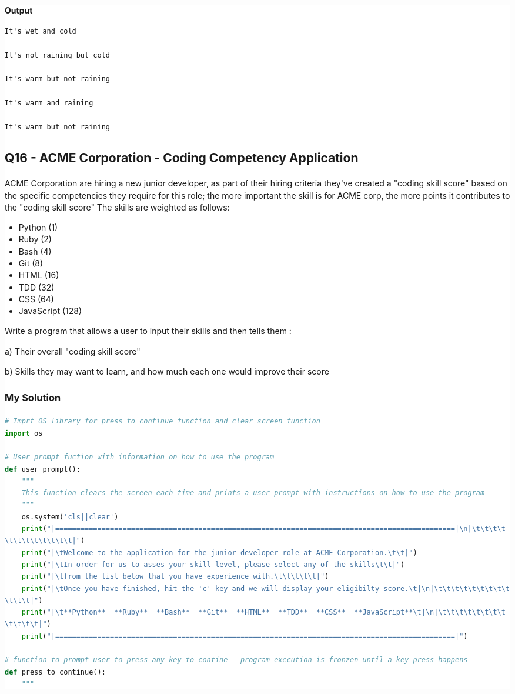 **Output**

```
It's wet and cold

It's not raining but cold

It's warm but not raining

It's warm and raining

It's warm but not raining
```


## **Q16 - ACME Corporation - Coding Competency Application**

ACME Corporation are hiring a new junior developer, as part of their hiring criteria they've created a "coding skill score" based on the specific competencies they require for this role; the more important the skill is for ACME corp, the more points it contributes to the "coding skill score" The skills are weighted as follows:
- Python (1)
- Ruby (2)
- Bash (4)
- Git (8)
- HTML (16)
- TDD (32)
- CSS (64)
- JavaScript (128)

Write a program that allows a user to input their skills and then tells them :

 a) Their overall "coding skill score"

 b) Skills they may want to learn, and how much each one would improve their score


### **My Solution**

```py
# Imprt OS library for press_to_continue function and clear screen function
import os

# User prompt fuction with information on how to use the program
def user_prompt():
    """
    This function clears the screen each time and prints a user prompt with instructions on how to use the program
    """    
    os.system('cls||clear')
    print("|===============================================================================================|\n|\t\t\t\t\t\t\t\t\t\t\t\t|")
    print("|\tWelcome to the application for the junior developer role at ACME Corporation.\t\t|")
    print("|\tIn order for us to asses your skill level, please select any of the skills\t\t|")
    print("|\tfrom the list below that you have experience with.\t\t\t\t\t|")
    print("|\tOnce you have finished, hit the 'c' key and we will display your eligibilty score.\t|\n|\t\t\t\t\t\t\t\t\t\t\t\t|")
    print("|\t**Python**  **Ruby**  **Bash**  **Git**  **HTML**  **TDD**  **CSS**  **JavaScript**\t|\n|\t\t\t\t\t\t\t\t\t\t\t\t|")
    print("|===============================================================================================|")

# function to prompt user to press any key to contine - program execution is fronzen until a key press happens
def press_to_continue():
    """
```